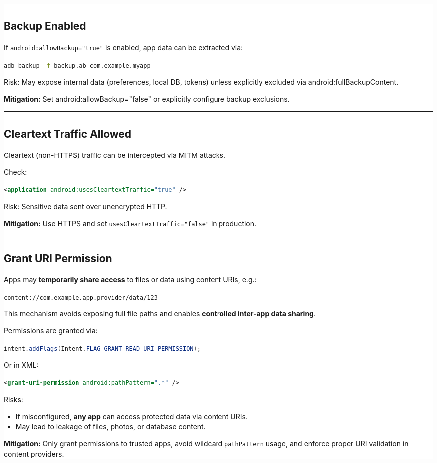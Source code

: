 
---

## Backup Enabled

If `android:allowBackup="true"` is enabled, app data can be extracted via:

```bash
adb backup -f backup.ab com.example.myapp
```

Risk: May expose internal data (preferences, local DB, tokens) unless explicitly excluded via android:fullBackupContent.

**Mitigation:** Set android:allowBackup="false" or explicitly configure backup exclusions.


---

## Cleartext Traffic Allowed

Cleartext (non-HTTPS) traffic can be intercepted via MITM attacks.

Check:
```xml
<application android:usesCleartextTraffic="true" />
```

Risk: Sensitive data sent over unencrypted HTTP.

**Mitigation:** Use HTTPS and set `usesCleartextTraffic="false"` in production.


---
## Grant URI Permission

Apps may **temporarily share access** to files or data using content URIs, e.g.:

```less
content://com.example.app.provider/data/123
```

This mechanism avoids exposing full file paths and enables **controlled inter-app data sharing**.

Permissions are granted via:
```java
intent.addFlags(Intent.FLAG_GRANT_READ_URI_PERMISSION);
```

Or in XML:
```xml
<grant-uri-permission android:pathPattern=".*" />
```

Risks:

- If misconfigured, **any app** can access protected data via content URIs.
- May lead to leakage of files, photos, or database content.

**Mitigation:** Only grant permissions to trusted apps, avoid wildcard `pathPattern` usage, and enforce proper URI validation in content providers.
